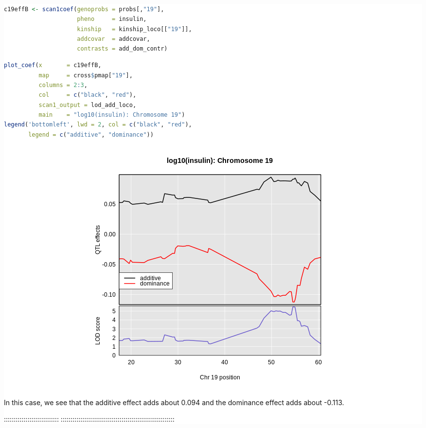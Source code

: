 
``` r
c19effB <- scan1coef(genoprobs = probs[,"19"], 
                     pheno     = insulin,
                     kinship   = kinship_loco[["19"]],
                     addcovar  = addcovar,
                     contrasts = add_dom_contr)
```


``` r
plot_coef(x       = c19effB, 
          map     = cross$pmap["19"], 
          columns = 2:3, 
          col     = c("black", "red"),
          scan1_output = lod_add_loco,
          main    = "log10(insulin): Chromosome 19")
legend('bottomleft', lwd = 2, col = c("black", "red"), 
       legend = c("additive", "dominance"))
```

<img src="fig/est-qtl-effects-rendered-challenge6b-1.png" style="display: block; margin: auto;" />

In this case, we see that the additive effect adds about 0.094
and the dominance effect adds about -0.113.

::::::::::::::::::::::::::::
::::::::::::::::::::::::::::::::::::::::::::::::::::::::::
